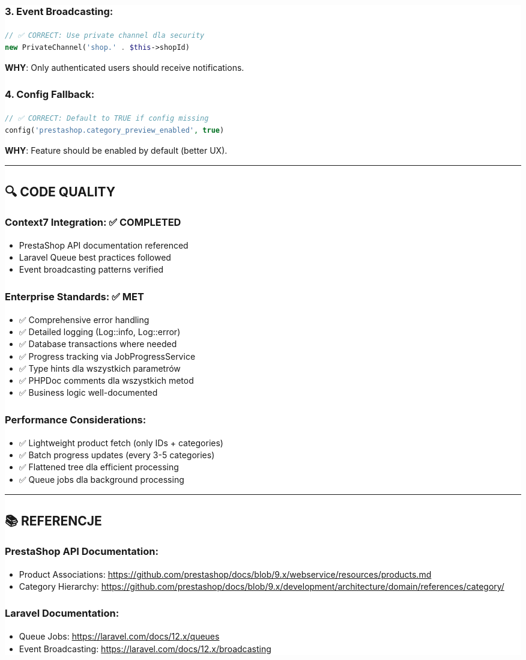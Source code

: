 ### **3. Event Broadcasting**:
```php
// ✅ CORRECT: Use private channel dla security
new PrivateChannel('shop.' . $this->shopId)
```
**WHY**: Only authenticated users should receive notifications.

### **4. Config Fallback**:
```php
// ✅ CORRECT: Default to TRUE if config missing
config('prestashop.category_preview_enabled', true)
```
**WHY**: Feature should be enabled by default (better UX).

---

## 🔍 CODE QUALITY

### **Context7 Integration**: ✅ COMPLETED
- PrestaShop API documentation referenced
- Laravel Queue best practices followed
- Event broadcasting patterns verified

### **Enterprise Standards**: ✅ MET
- ✅ Comprehensive error handling
- ✅ Detailed logging (Log::info, Log::error)
- ✅ Database transactions where needed
- ✅ Progress tracking via JobProgressService
- ✅ Type hints dla wszystkich parametrów
- ✅ PHPDoc comments dla wszystkich metod
- ✅ Business logic well-documented

### **Performance Considerations**:
- ✅ Lightweight product fetch (only IDs + categories)
- ✅ Batch progress updates (every 3-5 categories)
- ✅ Flattened tree dla efficient processing
- ✅ Queue jobs dla background processing

---

## 📚 REFERENCJE

### **PrestaShop API Documentation**:
- Product Associations: https://github.com/prestashop/docs/blob/9.x/webservice/resources/products.md
- Category Hierarchy: https://github.com/prestashop/docs/blob/9.x/development/architecture/domain/references/category/

### **Laravel Documentation**:
- Queue Jobs: https://laravel.com/docs/12.x/queues
- Event Broadcasting: https://laravel.com/docs/12.x/broadcasting
